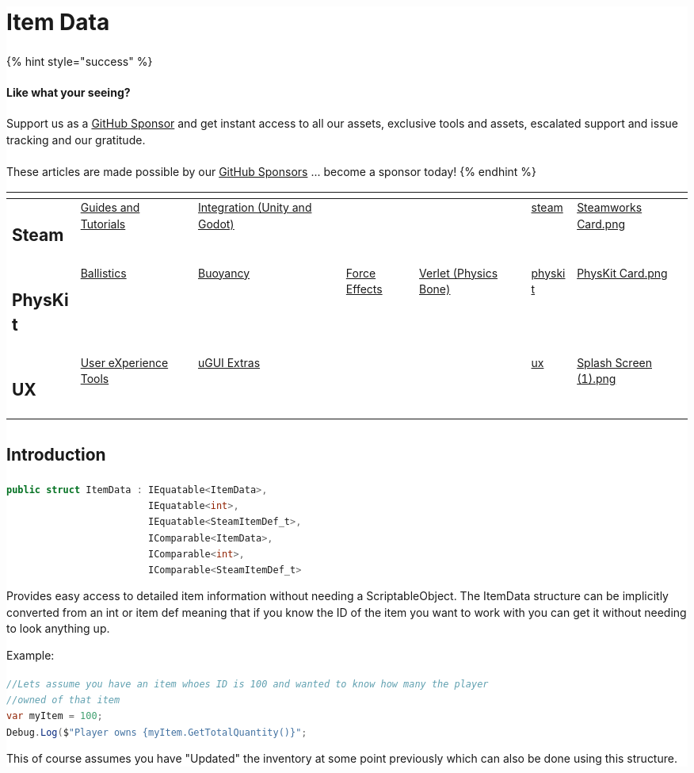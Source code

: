 # Item Data

{% hint style="success" %}
#### Like what your seeing?

Support us as a [GitHub Sponsor](../../../become-a-sponsor/) and get instant access to all our assets, exclusive tools and assets, escalated support and issue tracking and our gratitude.\
\
These articles are made possible by our [GitHub Sponsors](../../../become-a-sponsor/) ... become a sponsor today!
{% endhint %}

<table data-view="cards"><thead><tr><th></th><th></th><th></th><th></th><th></th><th data-hidden data-card-target data-type="content-ref"></th><th data-hidden data-card-cover data-type="files"></th></tr></thead><tbody><tr><td><h2>Steam</h2></td><td><a href="../../../company/steam/">Guides and Tutorials</a></td><td><a href="../">Integration (Unity and Godot)</a></td><td></td><td></td><td><a href="../../../company/steam/">steam</a></td><td><a href="../../../.gitbook/assets/Steamworks Card.png">Steamworks Card.png</a></td></tr><tr><td><h2>PhysKit</h2></td><td><a href="../../physkit/learning/sample-scenes/fantasy-style-ballistic-simulation.md">Ballistics</a></td><td><a href="../../physkit/learning/sample-scenes/1-buoyancy-example.md">Buoyancy</a></td><td><a href="../../physkit/learning/sample-scenes/1-force-effect-fields.md">Force Effects</a></td><td><a href="../../physkit/learning/sample-scenes/2-verlet-spring-skinned-mesh.md">Verlet (Physics Bone)</a></td><td><a href="../../physkit/">physkit</a></td><td><a href="../../../.gitbook/assets/PhysKit Card.png">PhysKit Card.png</a></td></tr><tr><td><h2>UX</h2></td><td><a href="../../ux/learning/core-concepts/">User eXperience Tools</a></td><td><a href="../../ux/learning/ugui-extras/">uGUI Extras</a></td><td></td><td></td><td><a href="../../ux/">ux</a></td><td><a href="../../../.gitbook/assets/Splash Screen (1).png">Splash Screen (1).png</a></td></tr></tbody></table>

## Introduction

```csharp
public struct ItemData : IEquatable<ItemData>, 
                         IEquatable<int>, 
                         IEquatable<SteamItemDef_t>, 
                         IComparable<ItemData>, 
                         IComparable<int>, 
                         IComparable<SteamItemDef_t>
```

Provides easy access to detailed item information without needing a ScriptableObject. The ItemData structure can be implicitly converted from an int or item def meaning that if you know the ID of the item you want to work with you can get it without needing to look anything up.

Example:

```csharp
//Lets assume you have an item whoes ID is 100 and wanted to know how many the player
//owned of that item
var myItem = 100;
Debug.Log($"Player owns {myItem.GetTotalQuantity()}";
```

This of course assumes you have "Updated" the inventory at some point previously which can also be done using this structure.
